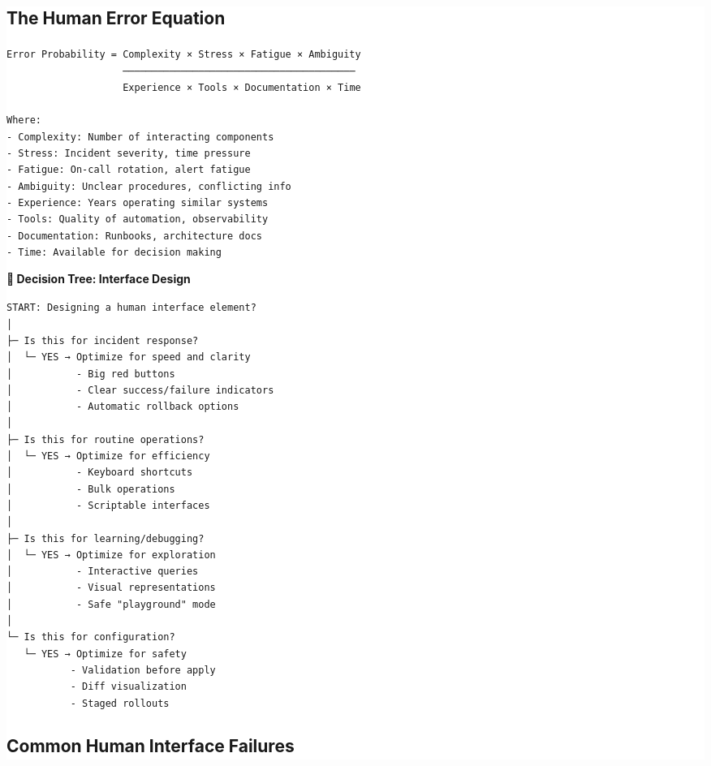 
## The Human Error Equation

```
Error Probability = Complexity × Stress × Fatigue × Ambiguity
                    ────────────────────────────────────────
                    Experience × Tools × Documentation × Time

Where:
- Complexity: Number of interacting components
- Stress: Incident severity, time pressure
- Fatigue: On-call rotation, alert fatigue
- Ambiguity: Unclear procedures, conflicting info
- Experience: Years operating similar systems
- Tools: Quality of automation, observability
- Documentation: Runbooks, architecture docs
- Time: Available for decision making
```

<div class="decision-box">

**🎯 Decision Tree: Interface Design**

```
START: Designing a human interface element?
│
├─ Is this for incident response?
│  └─ YES → Optimize for speed and clarity
│           - Big red buttons
│           - Clear success/failure indicators
│           - Automatic rollback options
│
├─ Is this for routine operations?
│  └─ YES → Optimize for efficiency
│           - Keyboard shortcuts
│           - Bulk operations
│           - Scriptable interfaces
│
├─ Is this for learning/debugging?
│  └─ YES → Optimize for exploration
│           - Interactive queries
│           - Visual representations
│           - Safe "playground" mode
│
└─ Is this for configuration?
   └─ YES → Optimize for safety
           - Validation before apply
           - Diff visualization
           - Staged rollouts
```

</div>

## Common Human Interface Failures
